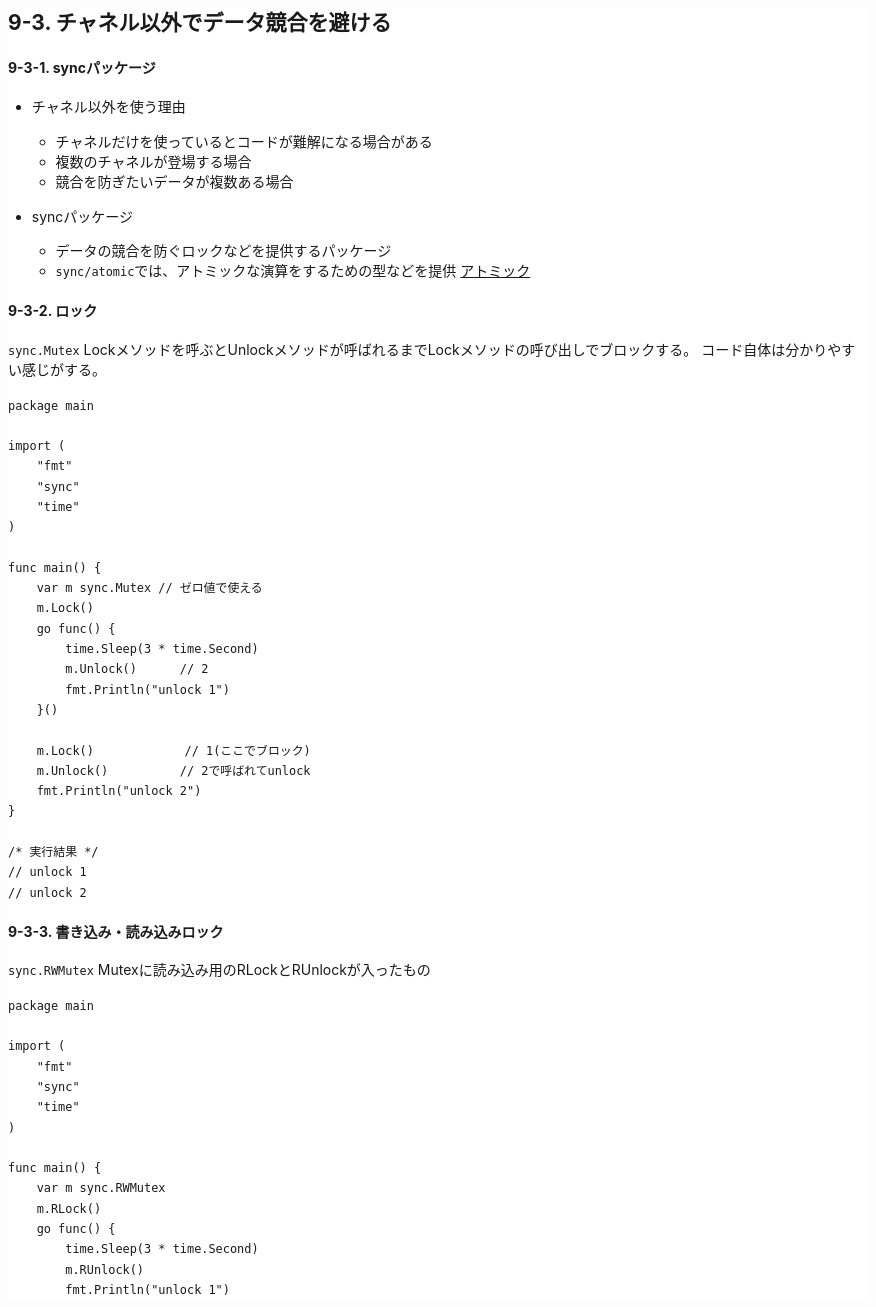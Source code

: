 ## 9-3. チャネル以外でデータ競合を避ける
#### 9-3-1. syncパッケージ
- チャネル以外を使う理由
  - チャネルだけを使っているとコードが難解になる場合がある
  - 複数のチャネルが登場する場合
  - 競合を防ぎたいデータが複数ある場合

- syncパッケージ
  - データの競合を防ぐロックなどを提供するパッケージ
  - `sync/atomic`では、アトミックな演算をするための型などを提供
[アトミック](https://www.wdic.org/w/TECH/%E3%82%A2%E3%83%88%E3%83%9F%E3%83%83%E3%82%AF)

#### 9-3-2. ロック
`sync.Mutex`
Lockメソッドを呼ぶとUnlockメソッドが呼ばれるまでLockメソッドの呼び出しでブロックする。
コード自体は分かりやすい感じがする。

```go:
package main

import (
	"fmt"
	"sync"
	"time"
)

func main() {
	var m sync.Mutex // ゼロ値で使える
	m.Lock()
	go func() {
		time.Sleep(3 * time.Second)
		m.Unlock()		// 2
		fmt.Println("unlock 1")
	}()

	m.Lock()　			// 1(ここでブロック)
	m.Unlock()			// 2で呼ばれてunlock
	fmt.Println("unlock 2")
}

/* 実行結果 */
// unlock 1
// unlock 2
```

#### 9-3-3. 書き込み・読み込みロック
`sync.RWMutex`
Mutexに読み込み用のRLockとRUnlockが入ったもの
```go:
package main

import (
	"fmt"
	"sync"
	"time"
)

func main() {
	var m sync.RWMutex
	m.RLock()
	go func() {
		time.Sleep(3 * time.Second)
		m.RUnlock()
		fmt.Println("unlock 1")
```